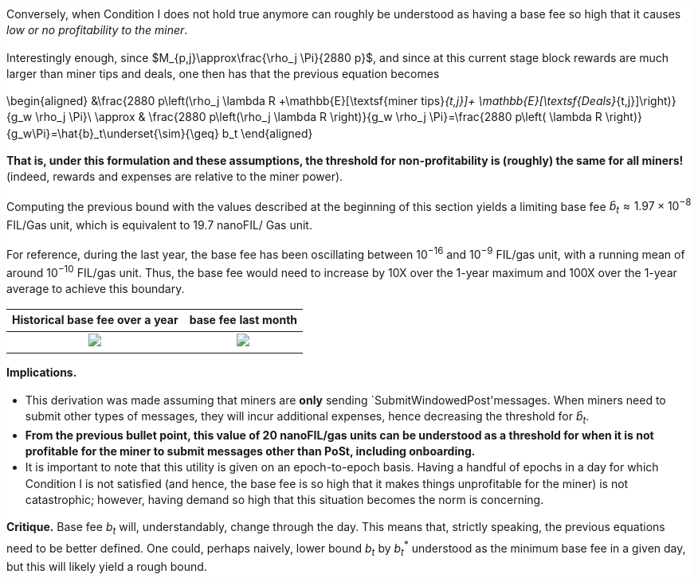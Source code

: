 Conversely, when Condition I does not hold true anymore can roughly be understood as having a base fee so high that it causes *low or no profitability to the miner*.

Interestingly enough, since $M_{p,j}\approx\frac{\rho_j \Pi}{2880 p}$, and since at this current stage block rewards are much larger than miner tips and deals, one then has that the previous equation becomes

\begin{aligned}
&\frac{2880 p\left(\rho_j \lambda R +\mathbb{E}[\textsf{miner tips}_{t,j}]+ \mathbb{E}[\textsf{Deals}_{t,j}]\right)}{g_w \rho_j \Pi}\\
\approx & \frac{2880 p\left(\rho_j \lambda R \right)}{g_w \rho_j \Pi}=\frac{2880 p\left( \lambda R \right)}{g_w\Pi}=\hat{b}_t\underset{\sim}{\geq}   b_t
\end{aligned}

**That is, under this formulation and these assumptions, the threshold for non-profitability is (roughly) the same for all miners!** (indeed, rewards and expenses are relative to the miner power). 

Computing the previous bound with the values described at the beginning of this section yields a limiting base fee $\widehat{b}_t\approx1.97\times 10^{-8}$ FIL/Gas unit, which is equivalent to 19.7 nanoFIL/ Gas unit. 



For reference, during the last year, the base fee has been oscillating between $10^{-16}$ and $10^{-9}$ FIL/gas unit, with a running mean of around $10^{-10}$ FIL/gas unit. Thus, the base fee would need to increase by 10X over the 1-year maximum and 100X over the 1-year average to achieve this boundary. 
 
 Historical base fee over a year           |  base fee last month
:-------------------------:|:-------------------------:
![](https://hackmd.io/_uploads/SkJ3SzE_j.png)  |  ![](https://hackmd.io/_uploads/BkfXh6POi.png)










**Implications.**

* This derivation was made assuming that miners are **only** sending `SubmitWindowedPost'messages. When miners need to submit other types of messages, they will incur additional expenses, hence decreasing the threshold for $\hat{b}_t$. 
* **From the previous bullet point, this value of 20 nanoFIL/gas units can be understood as a threshold for when it is not profitable for the miner to submit messages other than PoSt, including onboarding.**
* It is important to note that this utility is given on an epoch-to-epoch basis. Having a handful of epochs in a day for which Condition I is not satisfied (and hence, the base fee is so high that it makes things unprofitable for the miner) is not catastrophic; however, having demand so high that this situation becomes the norm is concerning.





  
**Critique.** Base fee $b_t$ will, understandably, change through the day. This means that, strictly speaking, the previous equations need to be better defined. One could, perhaps naively, lower bound $b_t$ by $b^*_t$ understood as the minimum base fee in a given day, but this will likely yield a rough bound.
